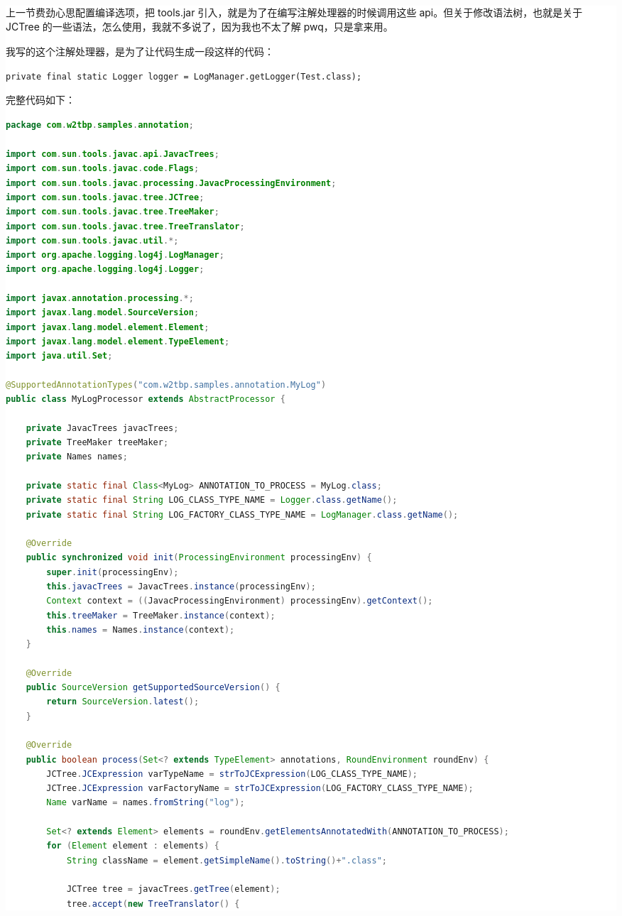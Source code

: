 上一节费劲心思配置编译选项，把 tools.jar 引入，就是为了在编写注解处理器的时候调用这些 api。但关于修改语法树，也就是关于 JCTree 的一些语法，怎么使用，我就不多说了，因为我也不太了解 pwq，只是拿来用。

我写的这个注解处理器，是为了让代码生成一段这样的代码：

`private final static Logger logger = LogManager.getLogger(Test.class);`

完整代码如下：

```java
package com.w2tbp.samples.annotation;  
  
import com.sun.tools.javac.api.JavacTrees;  
import com.sun.tools.javac.code.Flags;  
import com.sun.tools.javac.processing.JavacProcessingEnvironment;  
import com.sun.tools.javac.tree.JCTree;  
import com.sun.tools.javac.tree.TreeMaker;  
import com.sun.tools.javac.tree.TreeTranslator;  
import com.sun.tools.javac.util.*;  
import org.apache.logging.log4j.LogManager;  
import org.apache.logging.log4j.Logger;  
  
import javax.annotation.processing.*;  
import javax.lang.model.SourceVersion;  
import javax.lang.model.element.Element;  
import javax.lang.model.element.TypeElement;  
import java.util.Set;  
  
@SupportedAnnotationTypes("com.w2tbp.samples.annotation.MyLog")  
public class MyLogProcessor extends AbstractProcessor {  
  
    private JavacTrees javacTrees;  
    private TreeMaker treeMaker;  
    private Names names;  
  
    private static final Class<MyLog> ANNOTATION_TO_PROCESS = MyLog.class;  
    private static final String LOG_CLASS_TYPE_NAME = Logger.class.getName();  
    private static final String LOG_FACTORY_CLASS_TYPE_NAME = LogManager.class.getName();  
  
    @Override  
    public synchronized void init(ProcessingEnvironment processingEnv) {  
        super.init(processingEnv);  
        this.javacTrees = JavacTrees.instance(processingEnv);  
        Context context = ((JavacProcessingEnvironment) processingEnv).getContext();  
        this.treeMaker = TreeMaker.instance(context);  
        this.names = Names.instance(context);  
    }  
  
    @Override  
    public SourceVersion getSupportedSourceVersion() {  
        return SourceVersion.latest();  
    }  
  
    @Override  
    public boolean process(Set<? extends TypeElement> annotations, RoundEnvironment roundEnv) {  
        JCTree.JCExpression varTypeName = strToJCExpression(LOG_CLASS_TYPE_NAME);  
        JCTree.JCExpression varFactoryName = strToJCExpression(LOG_FACTORY_CLASS_TYPE_NAME);  
        Name varName = names.fromString("log");  
  
        Set<? extends Element> elements = roundEnv.getElementsAnnotatedWith(ANNOTATION_TO_PROCESS);  
        for (Element element : elements) {  
            String className = element.getSimpleName().toString()+".class";  
  
            JCTree tree = javacTrees.getTree(element);  
            tree.accept(new TreeTranslator() {  
```
